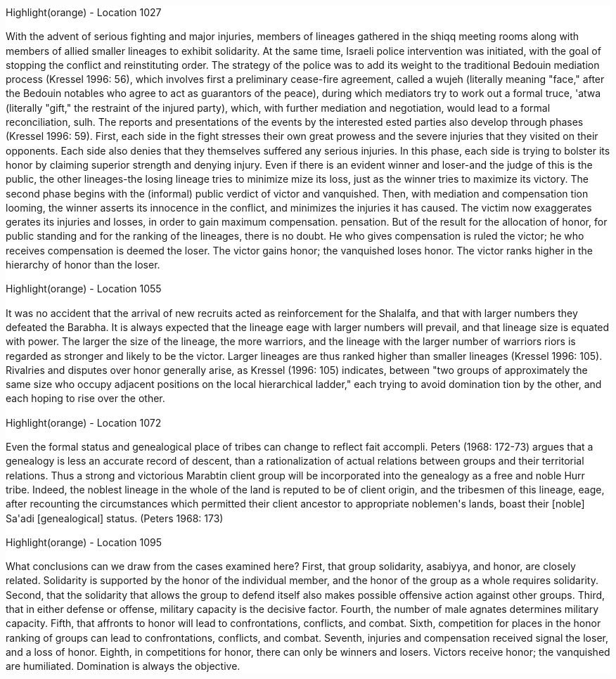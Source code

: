 Highlight(orange) - Location 1027

With the advent of serious fighting and major injuries, members of lineages gathered in the shiqq meeting rooms along with members of allied smaller lineages to exhibit solidarity. At the same time, Israeli police intervention was initiated, with the goal of stopping the conflict and reinstituting order. The strategy of the police was to add its weight to the traditional Bedouin mediation process (Kressel 1996: 56), which involves first a preliminary cease-fire agreement, called a wujeh (literally meaning "face," after the Bedouin notables who agree to act as guarantors of the peace), during which mediators try to work out a formal truce, 'atwa (literally "gift," the restraint of the injured party), which, with further mediation and negotiation, would lead to a formal reconciliation, sulh. The reports and presentations of the events by the interested ested parties also develop through phases (Kressel 1996: 59). First, each side in the fight stresses their own great prowess and the severe injuries that they visited on their opponents. Each side also denies that they themselves suffered any serious injuries. In this phase, each side is trying to bolster its honor by claiming superior strength and denying injury. Even if there is an evident winner and loser-and the judge of this is the public, the other lineages-the losing lineage tries to minimize mize its loss, just as the winner tries to maximize its victory. The second phase begins with the (informal) public verdict of victor and vanquished. Then, with mediation and compensation tion looming, the winner asserts its innocence in the conflict, and minimizes the injuries it has caused. The victim now exaggerates gerates its injuries and losses, in order to gain maximum compensation. pensation. But of the result for the allocation of honor, for public standing and for the ranking of the lineages, there is no doubt. He who gives compensation is ruled the victor; he who receives compensation is deemed the loser. The victor gains honor; the vanquished loses honor. The victor ranks higher in the hierarchy of honor than the loser.

Highlight(orange) - Location 1055

It was no accident that the arrival of new recruits acted as reinforcement for the Shalalfa, and that with larger numbers they defeated the Barabha. It is always expected that the lineage eage with larger numbers will prevail, and that lineage size is equated with power. The larger the size of the lineage, the more warriors, and the lineage with the larger number of warriors riors is regarded as stronger and likely to be the victor. Larger lineages are thus ranked higher than smaller lineages (Kressel 1996: 105). Rivalries and disputes over honor generally arise, as Kressel (1996: 105) indicates, between "two groups of approximately the same size who occupy adjacent positions on the local hierarchical ladder," each trying to avoid domination tion by the other, and each hoping to rise over the other.

Highlight(orange) - Location 1072

Even the formal status and genealogical place of tribes can change to reflect fait accompli. Peters (1968: 172-73) argues that a genealogy is less an accurate record of descent, than a rationalization of actual relations between groups and their territorial relations. Thus a strong and victorious Marabtin client group will be incorporated into the genealogy as a free and noble Hurr tribe. Indeed, the noblest lineage in the whole of the land is reputed to be of client origin, and the tribesmen of this lineage, eage, after recounting the circumstances which permitted their client ancestor to appropriate noblemen's lands, boast their [noble] Sa'adi [genealogical] status. (Peters 1968: 173)

Highlight(orange) - Location 1095

What conclusions can we draw from the cases examined here? First, that group solidarity, asabiyya, and honor, are closely related. Solidarity is supported by the honor of the individual member, and the honor of the group as a whole requires solidarity. Second, that the solidarity that allows the group to defend itself also makes possible offensive action against other groups. Third, that in either defense or offense, military capacity is the decisive factor. Fourth, the number of male agnates determines military capacity. Fifth, that affronts to honor will lead to confrontations, conflicts, and combat. Sixth, competition for places in the honor ranking of groups can lead to confrontations, conflicts, and combat. Seventh, injuries and compensation received signal the loser, and a loss of honor. Eighth, in competitions for honor, there can only be winners and losers. Victors receive honor; the vanquished are humiliated. Domination is always the objective.
